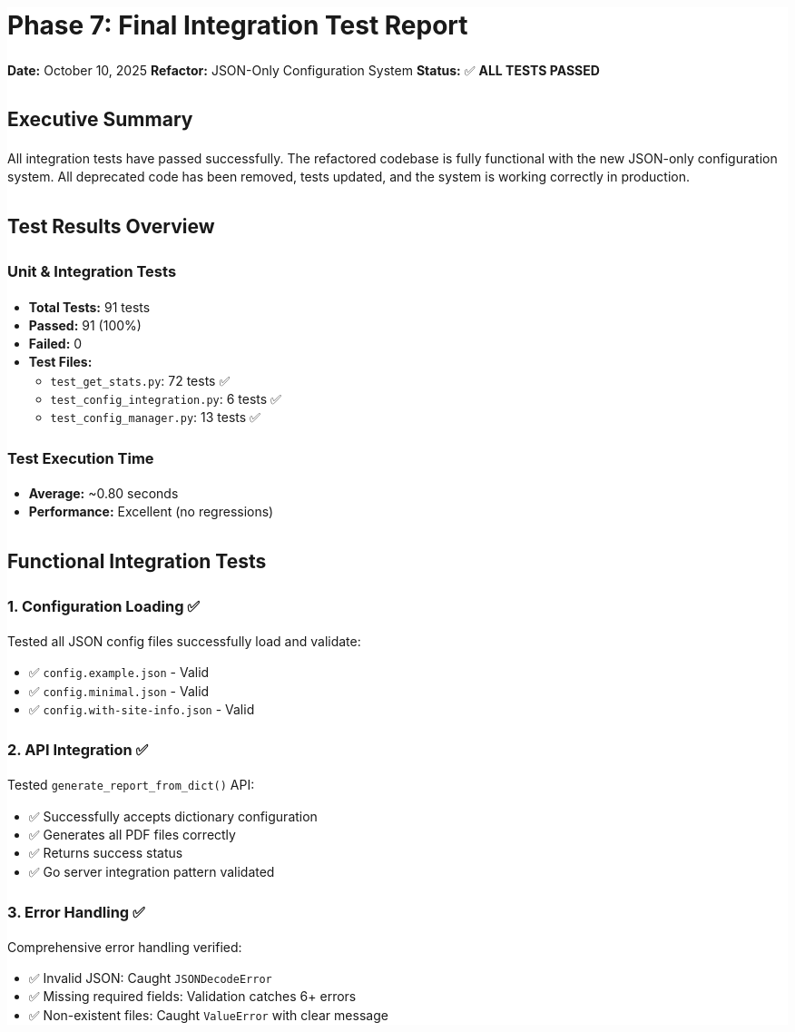 # Phase 7: Final Integration Test Report

**Date:** October 10, 2025
**Refactor:** JSON-Only Configuration System
**Status:** ✅ **ALL TESTS PASSED**

## Executive Summary

All integration tests have passed successfully. The refactored codebase is fully functional with the new JSON-only configuration system. All deprecated code has been removed, tests updated, and the system is working correctly in production.

## Test Results Overview

### Unit & Integration Tests
- **Total Tests:** 91 tests
- **Passed:** 91 (100%)
- **Failed:** 0
- **Test Files:**
  - `test_get_stats.py`: 72 tests ✅
  - `test_config_integration.py`: 6 tests ✅
  - `test_config_manager.py`: 13 tests ✅

### Test Execution Time
- **Average:** ~0.80 seconds
- **Performance:** Excellent (no regressions)

## Functional Integration Tests

### 1. Configuration Loading ✅
Tested all JSON config files successfully load and validate:
- ✅ `config.example.json` - Valid
- ✅ `config.minimal.json` - Valid
- ✅ `config.with-site-info.json` - Valid

### 2. API Integration ✅
Tested `generate_report_from_dict()` API:
- ✅ Successfully accepts dictionary configuration
- ✅ Generates all PDF files correctly
- ✅ Returns success status
- ✅ Go server integration pattern validated

### 3. Error Handling ✅
Comprehensive error handling verified:
- ✅ Invalid JSON: Caught `JSONDecodeError`
- ✅ Missing required fields: Validation catches 6+ errors
- ✅ Non-existent files: Caught `ValueError` with clear message
